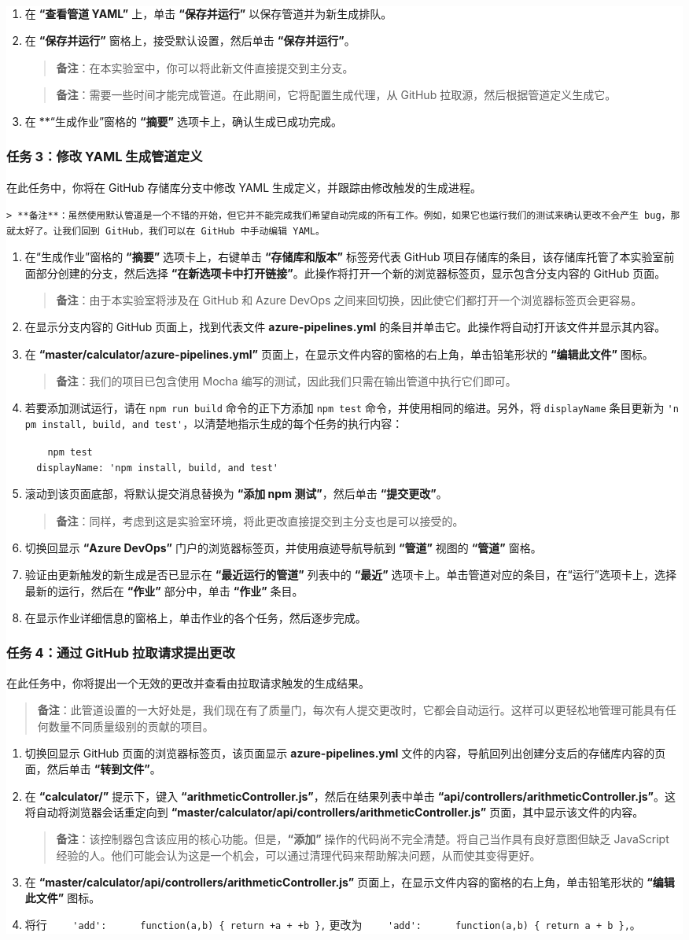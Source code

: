 1.  在 **“查看管道 YAML”** 上，单击 **“保存并运行”** 以保存管道并为新生成排队。
1.  在 **“保存并运行”** 窗格上，接受默认设置，然后单击 **“保存并运行”**。

    > **备注**：在本实验室中，你可以将此新文件直接提交到主分支。 

    > **备注**：需要一些时间才能完成管道。在此期间，它将配置生成代理，从 GitHub 拉取源，然后根据管道定义生成它。

1.  在 **“生成作业”窗格的 **“摘要”** 选项卡上，确认生成已成功完成。

### 任务 3：修改 YAML 生成管道定义

在此任务中，你将在 GitHub 存储库分支中修改 YAML 生成定义，并跟踪由修改触发的生成进程。

    > **备注**：虽然使用默认管道是一个不错的开始，但它并不能完成我们希望自动完成的所有工作。例如，如果它也运行我们的测试来确认更改不会产生 bug，那就太好了。让我们回到 GitHub，我们可以在 GitHub 中手动编辑 YAML。 

1.  在“生成作业”窗格的 **“摘要”** 选项卡上，右键单击 **“存储库和版本”** 标签旁代表 GitHub 项目存储库的条目，该存储库托管了本实验室前面部分创建的分支，然后选择 **“在新选项卡中打开链接”**。此操作将打开一个新的浏览器标签页，显示包含分支内容的 GitHub 页面。

    > **备注**：由于本实验室将涉及在 GitHub 和 Azure DevOps 之间来回切换，因此使它们都打开一个浏览器标签页会更容易。

1.  在显示分支内容的 GitHub 页面上，找到代表文件 **azure-pipelines.yml** 的条目并单击它。此操作将自动打开该文件并显示其内容。 
1.  在 **“master/calculator/azure-pipelines.yml”** 页面上，在显示文件内容的窗格的右上角，单击铅笔形状的 **“编辑此文件”** 图标。 

    > **备注**：我们的项目已包含使用 Mocha 编写的测试，因此我们只需在输出管道中执行它们即可。 

1.  若要添加测试运行，请在 `npm run build` 命令的正下方添加 `npm test` 命令，并使用相同的缩进。另外，将 `displayName` 条目更新为 `'npm install, build, and test'`，以清楚地指示生成的每个任务的执行内容： 

    ```
        npm test
      displayName: 'npm install, build, and test'
    ```

1.  滚动到该页面底部，将默认提交消息替换为 **“添加 npm 测试”**，然后单击 **“提交更改”**。 

    > **备注**：同样，考虑到这是实验室环境，将此更改直接提交到主分支也是可以接受的。

1.  切换回显示 **“Azure DevOps”** 门户的浏览器标签页，并使用痕迹导航导航到 **“管道”** 视图的 **“管道”** 窗格。
1.  验证由更新触发的新生成是否已显示在 **“最近运行的管道”** 列表中的 **“最近”** 选项卡上。单击管道对应的条目，在“运行”选项卡上，选择最新的运行，然后在 **“作业”** 部分中，单击 **“作业”** 条目。
1.  在显示作业详细信息的窗格上，单击作业的各个任务，然后逐步完成。

### 任务 4：通过 GitHub 拉取请求提出更改

在此任务中，你将提出一个无效的更改并查看由拉取请求触发的生成结果。

> **备注**：此管道设置的一大好处是，我们现在有了质量门，每次有人提交更改时，它都会自动运行。这样可以更轻松地管理可能具有任何数量不同质量级别的贡献的项目。 

1.  切换回显示 GitHub 页面的浏览器标签页，该页面显示 **azure-pipelines.yml** 文件的内容，导航回列出创建分支后的存储库内容的页面，然后单击 **“转到文件”**。
1.  在 **“calculator/”** 提示下，键入 **“arithmeticController.js”**，然后在结果列表中单击 **“api/controllers/arithmeticController.js”**。这将自动将浏览器会话重定向到 **“master/calculator/api/controllers/arithmeticController.js”** 页面，其中显示该文件的内容。

    > **备注**：该控制器包含该应用的核心功能。但是，**“添加”** 操作的代码尚不完全清楚。将自己当作具有良好意图但缺乏 JavaScript 经验的人。他们可能会认为这是一个机会，可以通过清理代码来帮助解决问题，从而使其变得更好。

1.  在 **“master/calculator/api/controllers/arithmeticController.js”** 页面上，在显示文件内容的窗格的右上角，单击铅笔形状的 **“编辑此文件”** 图标。 
1.  将行 `    'add':      function(a,b) { return +a + +b },` 更改为 `    'add':      function(a,b) { return a + b },`。
